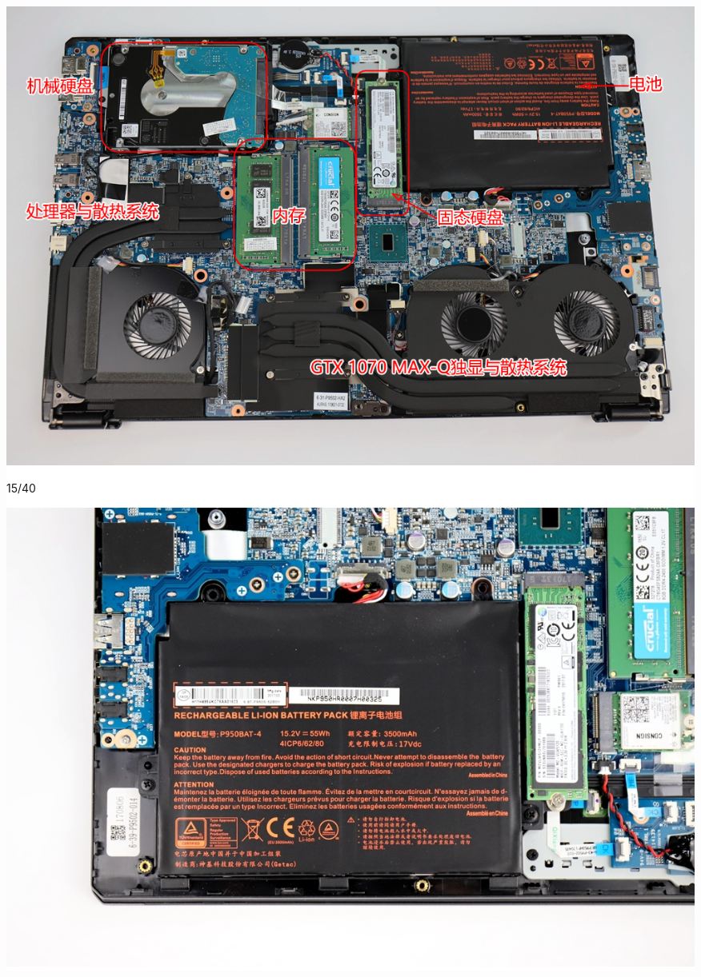![img](%E7%A5%9E%E8%88%9F%E7%B2%BE%E7%9B%BET97%E7%9C%9F%E6%9C%BA%E6%8B%86%E8%A7%A3.assets/Ame6VoOFdyuIhKj.jpg)

15/40

![img](%E7%A5%9E%E8%88%9F%E7%B2%BE%E7%9B%BET97%E7%9C%9F%E6%9C%BA%E6%8B%86%E8%A7%A3.assets/LFO6x7vedwcRZ4l.jpg)
